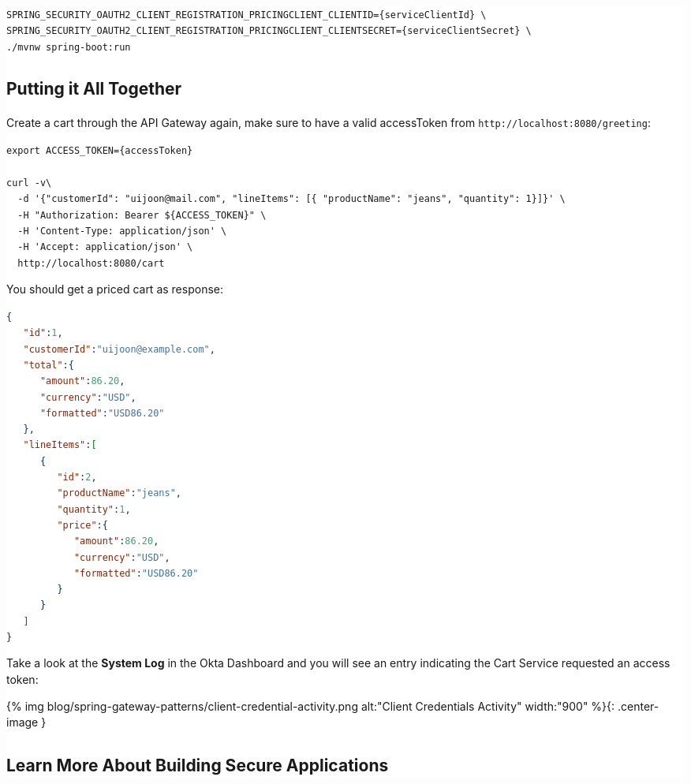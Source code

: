 ```shell
SPRING_SECURITY_OAUTH2_CLIENT_REGISTRATION_PRICINGCLIENT_CLIENTID={serviceClientId} \
SPRING_SECURITY_OAUTH2_CLIENT_REGISTRATION_PRICINGCLIENT_CLIENTSECRET={serviceClientSecret} \
./mvnw spring-boot:run
```

## Putting it All Together

Create a cart through the API Gateway again, make sure to have a valid accessToken from `http://localhost:8080/greeting`:

```shell
export ACCESS_TOKEN={accessToken}

curl -v\
  -d '{"customerId": "uijoon@mail.com", "lineItems": [{ "productName": "jeans", "quantity": 1}]}' \
  -H "Authorization: Bearer ${ACCESS_TOKEN}" \
  -H 'Content-Type: application/json' \
  -H 'Accept: application/json' \
  http://localhost:8080/cart
```

You should get a priced cart as response:

```json
{
   "id":1,
   "customerId":"uijoon@example.com",
   "total":{
      "amount":86.20,
      "currency":"USD",
      "formatted":"USD86.20"
   },
   "lineItems":[
      {
         "id":2,
         "productName":"jeans",
         "quantity":1,
         "price":{
            "amount":86.20,
            "currency":"USD",
            "formatted":"USD86.20"
         }
      }
   ]
}
```

Take a look at the **System Log** in the Okta Dashboard and you will see an entry indicating the Cart Service requested an access token:

{% img blog/spring-gateway-patterns/client-credential-activity.png alt:"Client Credentials Activity" width:"900" %}{: .center-image }

## Learn More About Building Secure Applications

